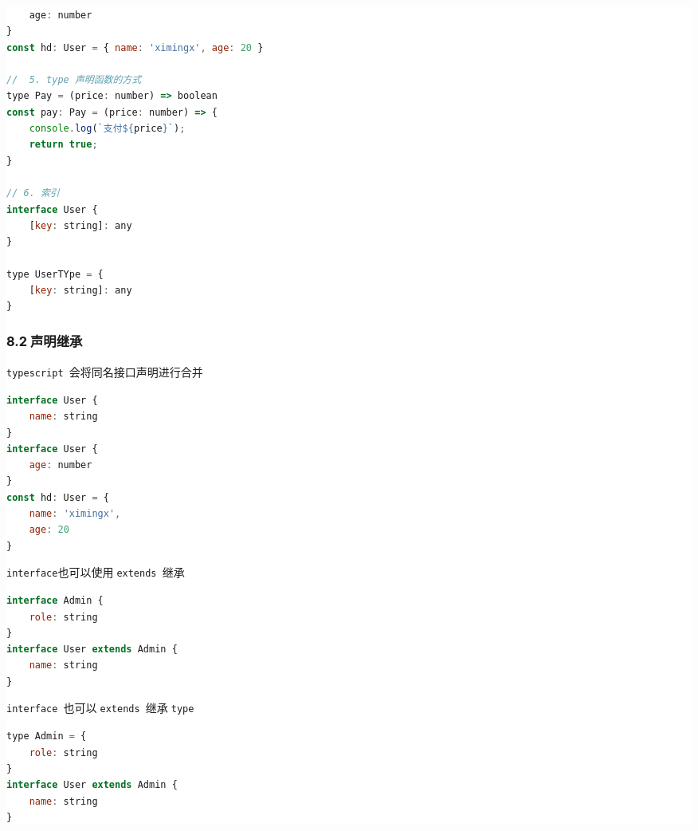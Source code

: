 ```js
    age: number
}
const hd: User = { name: 'ximingx', age: 20 }

//  5. type 声明函数的方式
type Pay = (price: number) => boolean
const pay: Pay = (price: number) => {
    console.log(`支付${price}`);
    return true;
}

// 6. 索引
interface User {
    [key: string]: any
}

type UserTYpe = {
    [key: string]: any
}
```

### 8.2 声明继承

`typescript `会将同名接口声明进行合并

```js
interface User {
    name: string
}
interface User {
    age: number
}
const hd: User = {
    name: 'ximingx',
    age: 20
}
```

`interface`也可以使用 `extends `继承

```js
interface Admin {
    role: string
}
interface User extends Admin {
    name: string
}
```

`interface `也可以 `extends `继承 `type`

```js
type Admin = {
    role: string
}
interface User extends Admin {
    name: string
}
```
